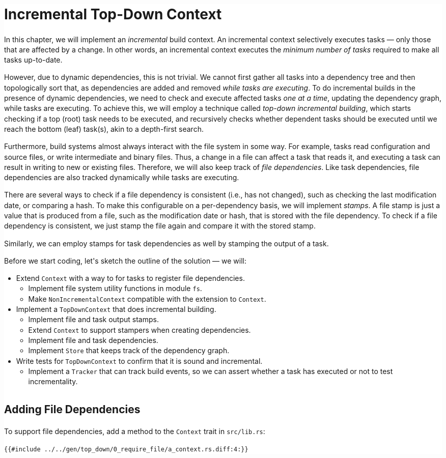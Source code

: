 # Incremental Top-Down Context

In this chapter, we will implement an *incremental* build context.
An incremental context selectively executes tasks — only those that are affected by a change.
In other words, an incremental context executes the *minimum number of tasks* required to make all tasks up-to-date.

However, due to dynamic dependencies, this is not trivial.
We cannot first gather all tasks into a dependency tree and then topologically sort that, as dependencies are added and removed *while tasks are executing*.
To do incremental builds in the presence of dynamic dependencies, we need to check and execute affected tasks *one at a time*, updating the dependency graph, while tasks are executing.
To achieve this, we will employ a technique called *top-down incremental building*, which starts checking if a top (root) task needs to be executed, and recursively checks whether dependent tasks should be executed until we reach the bottom (leaf) task(s), akin to a depth-first search.

Furthermore, build systems almost always interact with the file system in some way. 
For example, tasks read configuration and source files, or write intermediate and binary files.
Thus, a change in a file can affect a task that reads it, and executing a task can result in writing to new or existing files.
Therefore, we will also keep track of *file dependencies*.
Like task dependencies, file dependencies are also tracked dynamically while tasks are executing.

There are several ways to check if a file dependency is consistent (i.e., has not changed), such as checking the last modification date, or comparing a hash.
To make this configurable on a per-dependency basis, we will implement *stamps*.
A file stamp is just a value that is produced from a file, such as the modification date or hash, that is stored with the file dependency.
To check if a file dependency is consistent, we just stamp the file again and compare it with the stored stamp.

Similarly, we can employ stamps for task dependencies as well by stamping the output of a task.

Before we start coding, let's sketch the outline of the solution — we will:

* Extend `Context` with a way to for tasks to register file dependencies.
  * Implement file system utility functions in module `fs`.
  * Make `NonIncrementalContext` compatible with the extension to `Context`.
* Implement a `TopDownContext` that does incremental building.
  * Implement file and task output stamps.
  * Extend `Context` to support stampers when creating dependencies.
  * Implement file and task dependencies.
  * Implement `Store` that keeps track of the dependency graph.
* Write tests for `TopDownContext` to confirm that it is sound and incremental.
  * Implement a `Tracker` that can track build events, so we can assert whether a task has executed or not to test incrementality.

## Adding File Dependencies

To support file dependencies, add a method to the `Context` trait in `src/lib.rs`:

```rust,customdiff
{{#include ../../gen/top_down/0_require_file/a_context.rs.diff:4:}}
```
